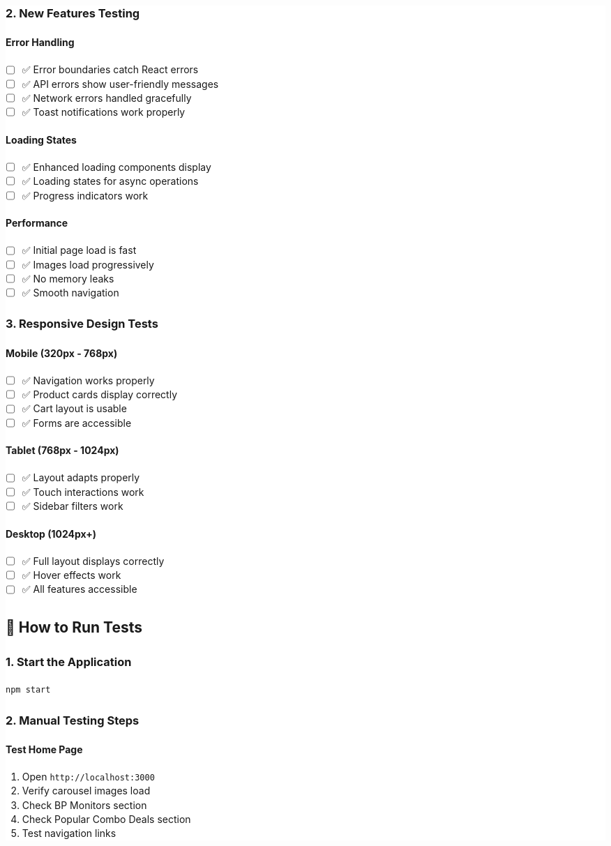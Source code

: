 ### **2. New Features Testing**

#### **Error Handling**
- [ ] ✅ Error boundaries catch React errors
- [ ] ✅ API errors show user-friendly messages
- [ ] ✅ Network errors handled gracefully
- [ ] ✅ Toast notifications work properly

#### **Loading States**
- [ ] ✅ Enhanced loading components display
- [ ] ✅ Loading states for async operations
- [ ] ✅ Progress indicators work

#### **Performance**
- [ ] ✅ Initial page load is fast
- [ ] ✅ Images load progressively
- [ ] ✅ No memory leaks
- [ ] ✅ Smooth navigation

### **3. Responsive Design Tests**

#### **Mobile (320px - 768px)**
- [ ] ✅ Navigation works properly
- [ ] ✅ Product cards display correctly
- [ ] ✅ Cart layout is usable
- [ ] ✅ Forms are accessible

#### **Tablet (768px - 1024px)**
- [ ] ✅ Layout adapts properly
- [ ] ✅ Touch interactions work
- [ ] ✅ Sidebar filters work

#### **Desktop (1024px+)**
- [ ] ✅ Full layout displays correctly
- [ ] ✅ Hover effects work
- [ ] ✅ All features accessible

## 🚀 How to Run Tests

### **1. Start the Application**
```bash
npm start
```

### **2. Manual Testing Steps**

#### **Test Home Page**
1. Open `http://localhost:3000`
2. Verify carousel images load
3. Check BP Monitors section
4. Check Popular Combo Deals section
5. Test navigation links
